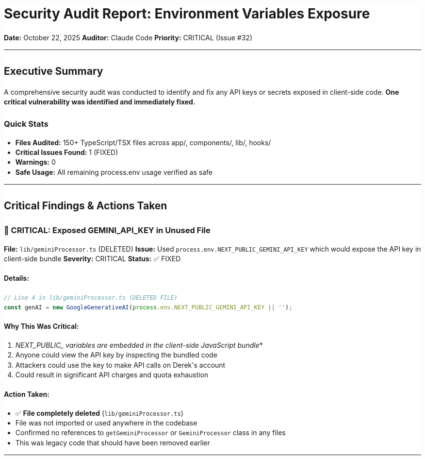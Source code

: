 # Security Audit Report: Environment Variables Exposure
**Date:** October 22, 2025
**Auditor:** Claude Code
**Priority:** CRITICAL (Issue #32)

---

## Executive Summary

A comprehensive security audit was conducted to identify and fix any API keys or secrets exposed in client-side code. **One critical vulnerability was identified and immediately fixed.**

### Quick Stats
- **Files Audited:** 150+ TypeScript/TSX files across app/, components/, lib/, hooks/
- **Critical Issues Found:** 1 (FIXED)
- **Warnings:** 0
- **Safe Usage:** All remaining process.env usage verified as safe

---

## Critical Findings & Actions Taken

### 🚨 CRITICAL: Exposed GEMINI_API_KEY in Unused File

**File:** `lib/geminiProcessor.ts` (DELETED)
**Issue:** Used `process.env.NEXT_PUBLIC_GEMINI_API_KEY` which would expose the API key in client-side bundle
**Severity:** CRITICAL
**Status:** ✅ FIXED

#### Details:
```typescript
// Line 4 in lib/geminiProcessor.ts (DELETED FILE)
const genAI = new GoogleGenerativeAI(process.env.NEXT_PUBLIC_GEMINI_API_KEY || '');
```

#### Why This Was Critical:
1. **NEXT_PUBLIC_* variables are embedded in the client-side JavaScript bundle**
2. Anyone could view the API key by inspecting the bundled code
3. Attackers could use the key to make API calls on Derek's account
4. Could result in significant API charges and quota exhaustion

#### Action Taken:
- ✅ **File completely deleted** (`lib/geminiProcessor.ts`)
- File was not imported or used anywhere in the codebase
- Confirmed no references to `getGeminiProcessor` or `GeminiProcessor` class in any files
- This was legacy code that should have been removed earlier

---
